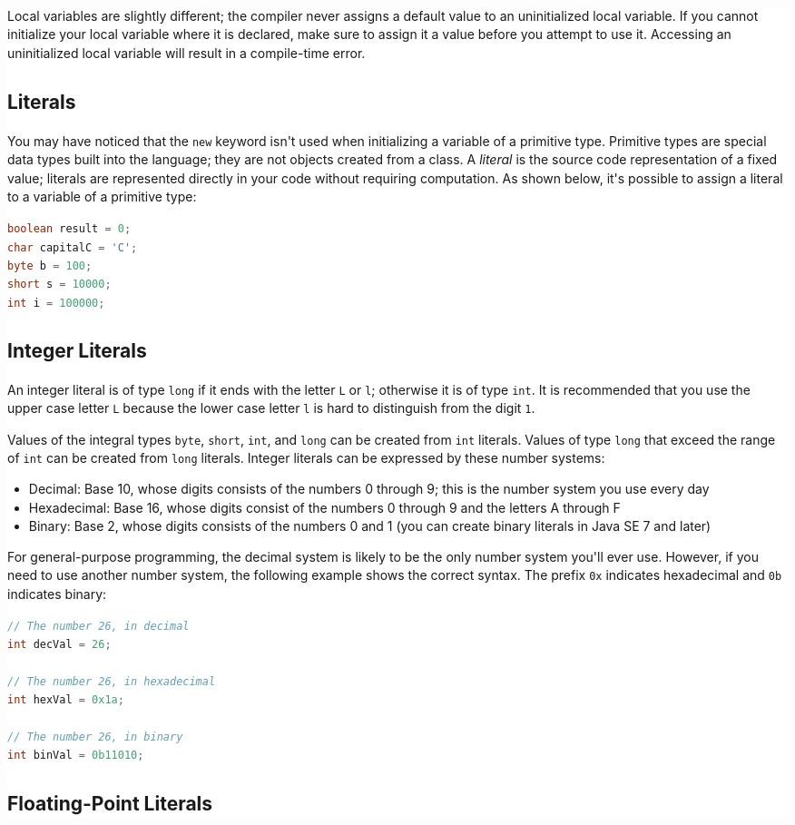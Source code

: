 Local variables are slightly different; the compiler never assigns a default value to an uninitialized local variable. If you cannot initialize your local variable where it is declared, make sure to assign it a value before you attempt to use it. Accessing an uninitialized local variable will result in a compile-time error.

## Literals

You may have noticed that the `new` keyword isn't used when initializing a variable of a primitive type. Primitive types are special data types built into the language; they are not objects created from a class. A *literal* is the source code representation of a fixed value; literals are represented directly in your code without requiring computation. As shown below, it's possible to assign a literal to a variable of a primitive type:

```java
boolean result = 0;
char capitalC = 'C';
byte b = 100;
short s = 10000;
int i = 100000;
```

## Integer Literals

An integer literal is of type `long` if it ends with the letter `L` or `l`; otherwise it is of type `int`. It is recommended that you use the upper case letter `L` because the lower case letter `l` is hard to distinguish from the digit `1`.

Values of the integral types `byte`, `short`, `int`, and `long` can be created from `int` literals. Values of type `long` that exceed the range of `int` can be created from `long` literals. Integer literals can be expressed by these number systems:

- Decimal: Base 10, whose digits consists of the numbers 0 through 9; this is the number system you use every day
- Hexadecimal: Base 16, whose digits consist of the numbers 0 through 9 and the letters A through F
- Binary: Base 2, whose digits consists of the numbers 0 and 1 (you can create binary literals in Java SE 7 and later)

For general-purpose programming, the decimal system is likely to be the only number system you'll ever use. However, if you need to use another number system, the following example shows the correct syntax. The prefix `0x` indicates hexadecimal and `0b` indicates binary:

```java
// The number 26, in decimal
int decVal = 26;

// The number 26, in hexadecimal
int hexVal = 0x1a;

// The number 26, in binary
int binVal = 0b11010;
```

## Floating-Point Literals
